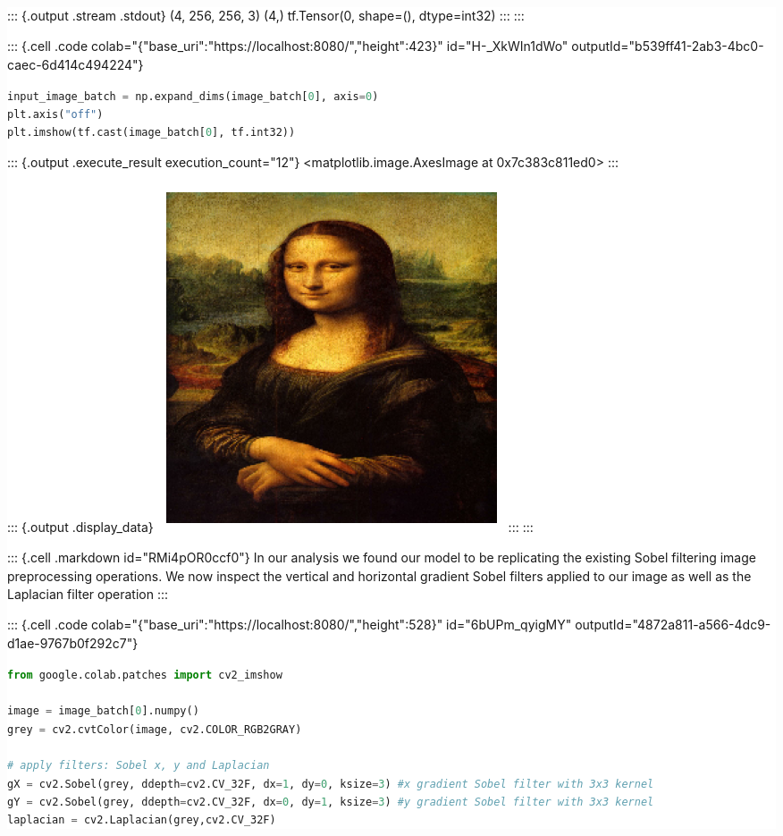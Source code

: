 ::: {.output .stream .stdout}
    (4, 256, 256, 3)
    (4,)
    tf.Tensor(0, shape=(), dtype=int32)
:::
:::

::: {.cell .code colab="{\"base_uri\":\"https://localhost:8080/\",\"height\":423}" id="H-_XkWIn1dWo" outputId="b539ff41-2ab3-4bc0-caec-6d414c494224"}
``` python
input_image_batch = np.expand_dims(image_batch[0], axis=0)
plt.axis("off")
plt.imshow(tf.cast(image_batch[0], tf.int32))
```

::: {.output .execute_result execution_count="12"}
    <matplotlib.image.AxesImage at 0x7c383c811ed0>
:::

::: {.output .display_data}
![](vertopal_bda17e837d874a8698aaab87a24e96f8/e52a001470fe7e12970832d4d9f55eb6f13fdf9b.png)
:::
:::

::: {.cell .markdown id="RMi4pOR0ccf0"}
In our analysis we found our model to be replicating the existing Sobel
filtering image preprocessing operations. We now inspect the vertical
and horizontal gradient Sobel filters applied to our image as well as
the Laplacian filter operation
:::

::: {.cell .code colab="{\"base_uri\":\"https://localhost:8080/\",\"height\":528}" id="6bUPm_qyigMY" outputId="4872a811-a566-4dc9-d1ae-9767b0f292c7"}
``` python
from google.colab.patches import cv2_imshow

image = image_batch[0].numpy()
grey = cv2.cvtColor(image, cv2.COLOR_RGB2GRAY)

# apply filters: Sobel x, y and Laplacian
gX = cv2.Sobel(grey, ddepth=cv2.CV_32F, dx=1, dy=0, ksize=3) #x gradient Sobel filter with 3x3 kernel
gY = cv2.Sobel(grey, ddepth=cv2.CV_32F, dx=0, dy=1, ksize=3) #y gradient Sobel filter with 3x3 kernel
laplacian = cv2.Laplacian(grey,cv2.CV_32F)

```